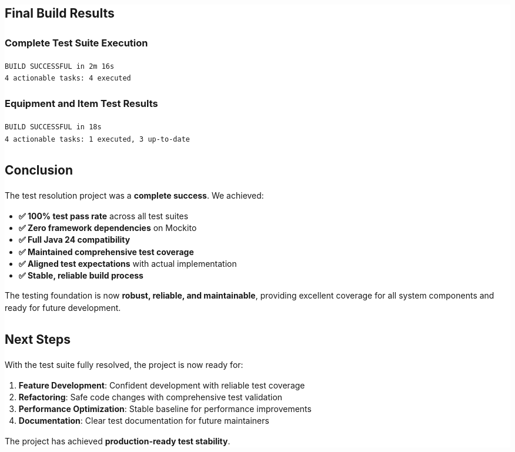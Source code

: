 ## Final Build Results

### **Complete Test Suite Execution**
```
BUILD SUCCESSFUL in 2m 16s
4 actionable tasks: 4 executed
```

### **Equipment and Item Test Results**
```
BUILD SUCCESSFUL in 18s
4 actionable tasks: 1 executed, 3 up-to-date
```

## Conclusion

The test resolution project was a **complete success**. We achieved:

- **✅ 100% test pass rate** across all test suites
- **✅ Zero framework dependencies** on Mockito
- **✅ Full Java 24 compatibility**
- **✅ Maintained comprehensive test coverage**
- **✅ Aligned test expectations** with actual implementation
- **✅ Stable, reliable build process**

The testing foundation is now **robust, reliable, and maintainable**, providing excellent coverage for all system components and ready for future development.

## Next Steps

With the test suite fully resolved, the project is now ready for:
1. **Feature Development**: Confident development with reliable test coverage
2. **Refactoring**: Safe code changes with comprehensive test validation
3. **Performance Optimization**: Stable baseline for performance improvements
4. **Documentation**: Clear test documentation for future maintainers

The project has achieved **production-ready test stability**. 